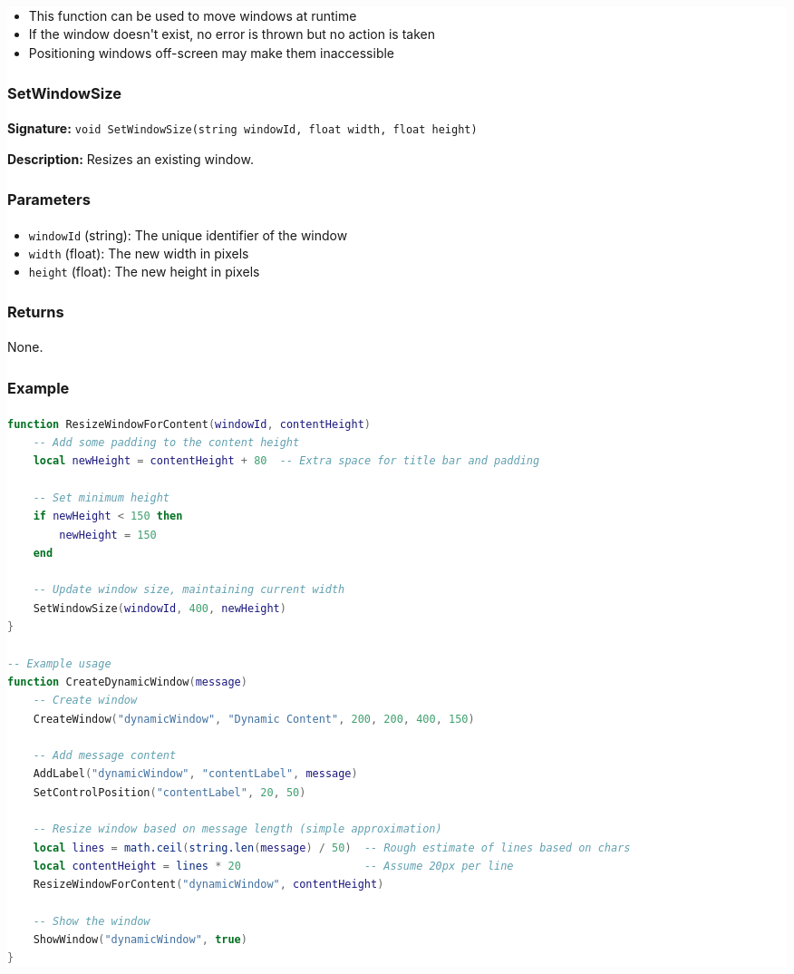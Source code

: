 - This function can be used to move windows at runtime
- If the window doesn't exist, no error is thrown but no action is taken
- Positioning windows off-screen may make them inaccessible

### SetWindowSize

**Signature:** `void SetWindowSize(string windowId, float width, float height)`

**Description:** Resizes an existing window.

### Parameters

- `windowId` (string): The unique identifier of the window
- `width` (float): The new width in pixels
- `height` (float): The new height in pixels

### Returns

None.

### Example

```lua
function ResizeWindowForContent(windowId, contentHeight)
    -- Add some padding to the content height
    local newHeight = contentHeight + 80  -- Extra space for title bar and padding
    
    -- Set minimum height
    if newHeight < 150 then
        newHeight = 150
    end
    
    -- Update window size, maintaining current width
    SetWindowSize(windowId, 400, newHeight)
}

-- Example usage
function CreateDynamicWindow(message)
    -- Create window
    CreateWindow("dynamicWindow", "Dynamic Content", 200, 200, 400, 150)
    
    -- Add message content
    AddLabel("dynamicWindow", "contentLabel", message)
    SetControlPosition("contentLabel", 20, 50)
    
    -- Resize window based on message length (simple approximation)
    local lines = math.ceil(string.len(message) / 50)  -- Rough estimate of lines based on chars
    local contentHeight = lines * 20                   -- Assume 20px per line
    ResizeWindowForContent("dynamicWindow", contentHeight)
    
    -- Show the window
    ShowWindow("dynamicWindow", true)
}
```
